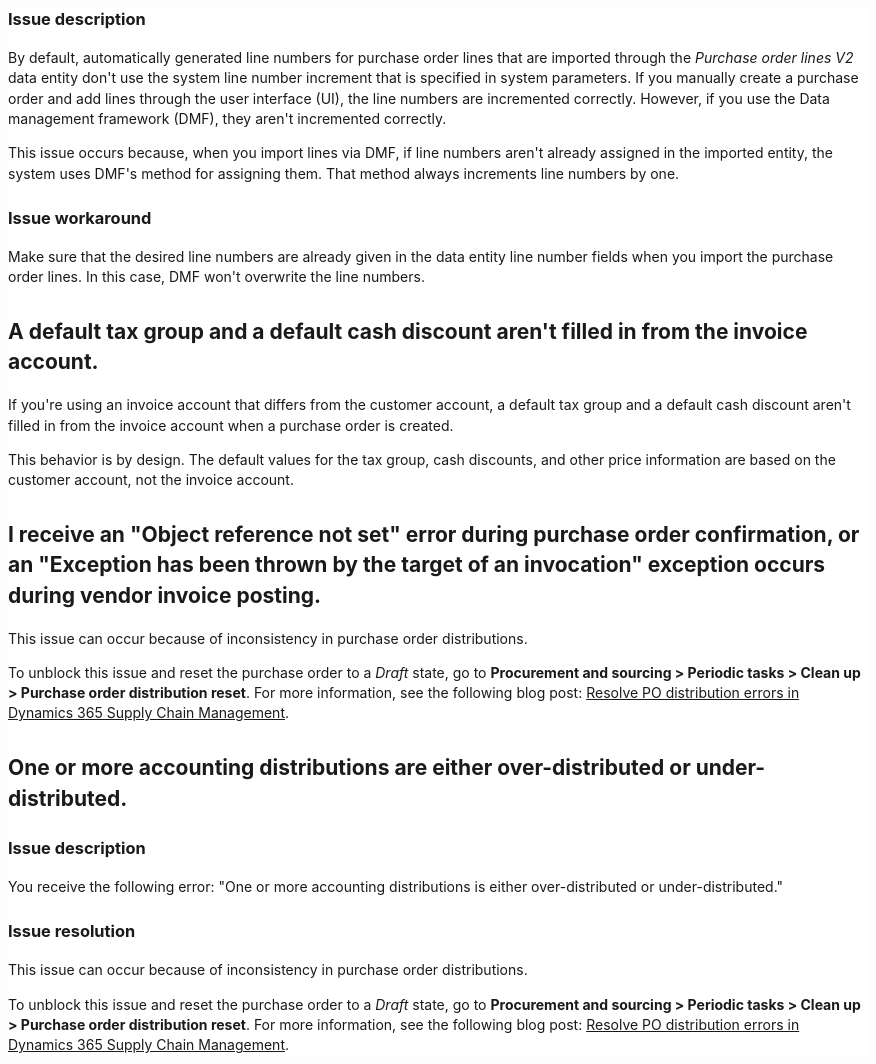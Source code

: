 ### Issue description

By default, automatically generated line numbers for purchase order lines that are imported through the *Purchase order lines V2* data entity don't use the system line number increment that is specified in system parameters. If you manually create a purchase order and add lines through the user interface (UI), the line numbers are incremented correctly. However, if you use the Data management framework (DMF), they aren't incremented correctly.

This issue occurs because, when you import lines via DMF, if line numbers aren't already assigned in the imported entity, the system uses DMF's method for assigning them. That method always increments line numbers by one.

### Issue workaround

Make sure that the desired line numbers are already given in the data entity line number fields when you import the purchase order lines. In this case, DMF won't overwrite the line numbers.

## A default tax group and a default cash discount aren't filled in from the invoice account.

If you're using an invoice account that differs from the customer account, a default tax group and a default cash discount aren't filled in from the invoice account when a purchase order is created.

This behavior is by design. The default values for the tax group, cash discounts, and other price information are based on the customer account, not the invoice account.

## I receive an "Object reference not set" error during purchase order confirmation, or an "Exception has been thrown by the target of an invocation" exception occurs during vendor invoice posting.

This issue can occur because of inconsistency in purchase order distributions.

To unblock this issue and reset the purchase order to a *Draft* state, go to **Procurement and sourcing \> Periodic tasks \> Clean up \> Purchase order distribution reset**. For more information, see the following blog post: [Resolve PO distribution errors in Dynamics 365 Supply Chain Management](https://cloudblogs.microsoft.com/dynamics365/it/2020/08/12/resolve-po-distribution-errors-in-dynamics-365-supply-chain-management/).

## One or more accounting distributions are either over-distributed or under-distributed.

### Issue description

You receive the following error: "One or more accounting distributions is either over-distributed or under-distributed."

### Issue resolution

This issue can occur because of inconsistency in purchase order distributions.

To unblock this issue and reset the purchase order to a *Draft* state, go to **Procurement and sourcing \> Periodic tasks \> Clean up \> Purchase order distribution reset**. For more information, see the following blog post: [Resolve PO distribution errors in Dynamics 365 Supply Chain Management](https://cloudblogs.microsoft.com/dynamics365/it/2020/08/12/resolve-po-distribution-errors-in-dynamics-365-supply-chain-management/).
